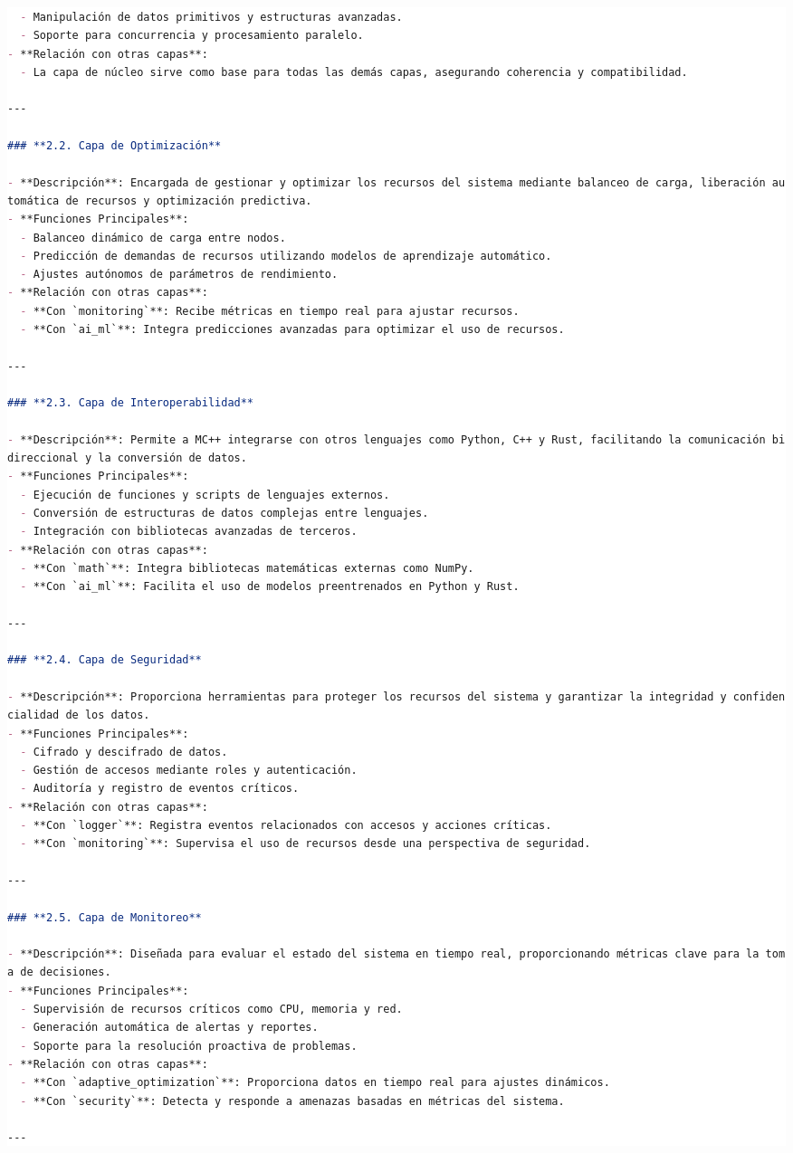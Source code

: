 ```markdown
  - Manipulación de datos primitivos y estructuras avanzadas.
  - Soporte para concurrencia y procesamiento paralelo.
- **Relación con otras capas**:
  - La capa de núcleo sirve como base para todas las demás capas, asegurando coherencia y compatibilidad.

---

### **2.2. Capa de Optimización**

- **Descripción**: Encargada de gestionar y optimizar los recursos del sistema mediante balanceo de carga, liberación automática de recursos y optimización predictiva.
- **Funciones Principales**:
  - Balanceo dinámico de carga entre nodos.
  - Predicción de demandas de recursos utilizando modelos de aprendizaje automático.
  - Ajustes autónomos de parámetros de rendimiento.
- **Relación con otras capas**:
  - **Con `monitoring`**: Recibe métricas en tiempo real para ajustar recursos.
  - **Con `ai_ml`**: Integra predicciones avanzadas para optimizar el uso de recursos.

---

### **2.3. Capa de Interoperabilidad**

- **Descripción**: Permite a MC++ integrarse con otros lenguajes como Python, C++ y Rust, facilitando la comunicación bidireccional y la conversión de datos.
- **Funciones Principales**:
  - Ejecución de funciones y scripts de lenguajes externos.
  - Conversión de estructuras de datos complejas entre lenguajes.
  - Integración con bibliotecas avanzadas de terceros.
- **Relación con otras capas**:
  - **Con `math`**: Integra bibliotecas matemáticas externas como NumPy.
  - **Con `ai_ml`**: Facilita el uso de modelos preentrenados en Python y Rust.

---

### **2.4. Capa de Seguridad**

- **Descripción**: Proporciona herramientas para proteger los recursos del sistema y garantizar la integridad y confidencialidad de los datos.
- **Funciones Principales**:
  - Cifrado y descifrado de datos.
  - Gestión de accesos mediante roles y autenticación.
  - Auditoría y registro de eventos críticos.
- **Relación con otras capas**:
  - **Con `logger`**: Registra eventos relacionados con accesos y acciones críticas.
  - **Con `monitoring`**: Supervisa el uso de recursos desde una perspectiva de seguridad.

---

### **2.5. Capa de Monitoreo**

- **Descripción**: Diseñada para evaluar el estado del sistema en tiempo real, proporcionando métricas clave para la toma de decisiones.
- **Funciones Principales**:
  - Supervisión de recursos críticos como CPU, memoria y red.
  - Generación automática de alertas y reportes.
  - Soporte para la resolución proactiva de problemas.
- **Relación con otras capas**:
  - **Con `adaptive_optimization`**: Proporciona datos en tiempo real para ajustes dinámicos.
  - **Con `security`**: Detecta y responde a amenazas basadas en métricas del sistema.

---
```
